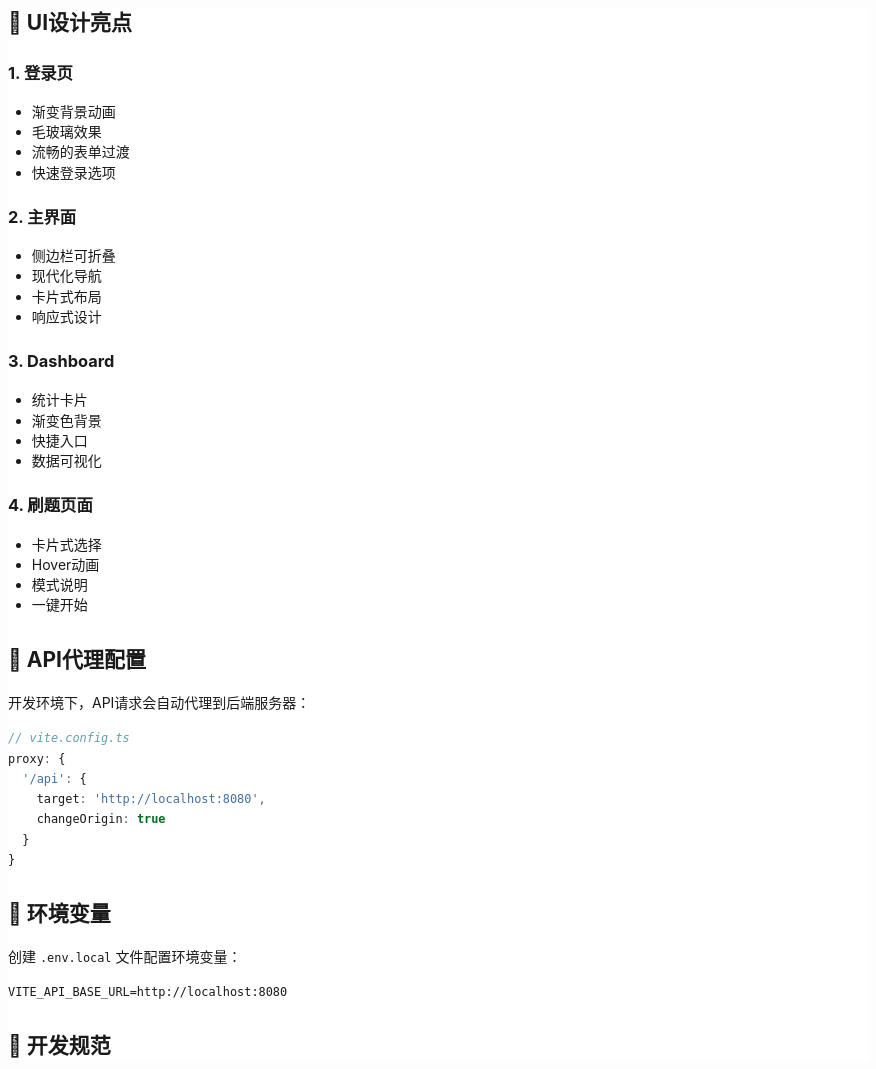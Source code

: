 ## 🎨 UI设计亮点

### 1. 登录页
- 渐变背景动画
- 毛玻璃效果
- 流畅的表单过渡
- 快速登录选项

### 2. 主界面
- 侧边栏可折叠
- 现代化导航
- 卡片式布局
- 响应式设计

### 3. Dashboard
- 统计卡片
- 渐变色背景
- 快捷入口
- 数据可视化

### 4. 刷题页面
- 卡片式选择
- Hover动画
- 模式说明
- 一键开始

## 🔌 API代理配置

开发环境下，API请求会自动代理到后端服务器：

```typescript
// vite.config.ts
proxy: {
  '/api': {
    target: 'http://localhost:8080',
    changeOrigin: true
  }
}
```

## 🎯 环境变量

创建 `.env.local` 文件配置环境变量：

```env
VITE_API_BASE_URL=http://localhost:8080
```

## 📝 开发规范
